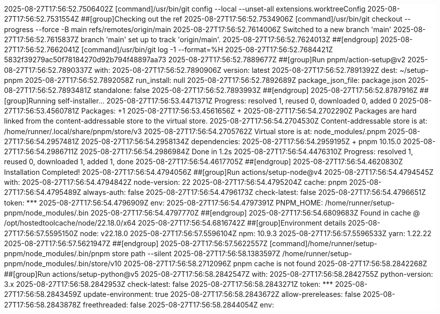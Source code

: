 2025-08-27T17:56:52.7506402Z [command]/usr/bin/git config --local --unset-all extensions.worktreeConfig
2025-08-27T17:56:52.7531554Z ##[group]Checking out the ref
2025-08-27T17:56:52.7534906Z [command]/usr/bin/git checkout --progress --force -B main refs/remotes/origin/main
2025-08-27T17:56:52.7614006Z Switched to a new branch 'main'
2025-08-27T17:56:52.7615837Z branch 'main' set up to track 'origin/main'.
2025-08-27T17:56:52.7624013Z ##[endgroup]
2025-08-27T17:56:52.7662041Z [command]/usr/bin/git log -1 --format=%H
2025-08-27T17:56:52.7684421Z 5832f39279ac50f78184270d92b794f48897aa73
2025-08-27T17:56:52.7889677Z ##[group]Run pnpm/action-setup@v2
2025-08-27T17:56:52.7890337Z with:
2025-08-27T17:56:52.7890906Z   version: latest
2025-08-27T17:56:52.7891392Z   dest: ~/setup-pnpm
2025-08-27T17:56:52.7892058Z   run_install: null
2025-08-27T17:56:52.7892689Z   package_json_file: package.json
2025-08-27T17:56:52.7893481Z   standalone: false
2025-08-27T17:56:52.7893993Z ##[endgroup]
2025-08-27T17:56:52.8787916Z ##[group]Running self-installer...
2025-08-27T17:56:53.4471371Z Progress: resolved 1, reused 0, downloaded 0, added 0
2025-08-27T17:56:53.4560781Z Packages: +1
2025-08-27T17:56:53.4561656Z +
2025-08-27T17:56:54.2702290Z Packages are hard linked from the content-addressable store to the virtual store.
2025-08-27T17:56:54.2704530Z   Content-addressable store is at: /home/runner/.local/share/pnpm/store/v3
2025-08-27T17:56:54.2705762Z   Virtual store is at:             node_modules/.pnpm
2025-08-27T17:56:54.2957481Z 
2025-08-27T17:56:54.2958134Z dependencies:
2025-08-27T17:56:54.2959195Z + pnpm 10.15.0
2025-08-27T17:56:54.2986711Z 
2025-08-27T17:56:54.2986984Z Done in 1.2s
2025-08-27T17:56:54.4476310Z Progress: resolved 1, reused 0, downloaded 1, added 1, done
2025-08-27T17:56:54.4617705Z ##[endgroup]
2025-08-27T17:56:54.4620830Z Installation Completed!
2025-08-27T17:56:54.4794056Z ##[group]Run actions/setup-node@v4
2025-08-27T17:56:54.4794545Z with:
2025-08-27T17:56:54.4794842Z   node-version: 22
2025-08-27T17:56:54.4795204Z   cache: pnpm
2025-08-27T17:56:54.4795489Z   always-auth: false
2025-08-27T17:56:54.4796173Z   check-latest: false
2025-08-27T17:56:54.4796651Z   token: ***
2025-08-27T17:56:54.4796909Z env:
2025-08-27T17:56:54.4797391Z   PNPM_HOME: /home/runner/setup-pnpm/node_modules/.bin
2025-08-27T17:56:54.4797770Z ##[endgroup]
2025-08-27T17:56:54.6809683Z Found in cache @ /opt/hostedtoolcache/node/22.18.0/x64
2025-08-27T17:56:54.6816742Z ##[group]Environment details
2025-08-27T17:56:57.5595150Z node: v22.18.0
2025-08-27T17:56:57.5596104Z npm: 10.9.3
2025-08-27T17:56:57.5596533Z yarn: 1.22.22
2025-08-27T17:56:57.5621947Z ##[endgroup]
2025-08-27T17:56:57.5622557Z [command]/home/runner/setup-pnpm/node_modules/.bin/pnpm store path --silent
2025-08-27T17:56:58.1383597Z /home/runner/setup-pnpm/node_modules/.bin/store/v10
2025-08-27T17:56:58.2712096Z pnpm cache is not found
2025-08-27T17:56:58.2842268Z ##[group]Run actions/setup-python@v5
2025-08-27T17:56:58.2842547Z with:
2025-08-27T17:56:58.2842755Z   python-version: 3.x
2025-08-27T17:56:58.2842953Z   check-latest: false
2025-08-27T17:56:58.2843271Z   token: ***
2025-08-27T17:56:58.2843459Z   update-environment: true
2025-08-27T17:56:58.2843672Z   allow-prereleases: false
2025-08-27T17:56:58.2843878Z   freethreaded: false
2025-08-27T17:56:58.2844054Z env: